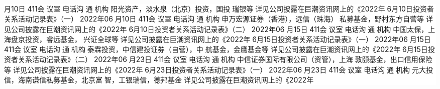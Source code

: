 月10日
411会
议室
电话沟
通
机构
阳光资产，淡水泉（北京）投资，国投
瑞银等
详见公司披露在巨潮资讯网上的《2022年
6月10日投资者关系活动记录表》（一）
2022年06
月10日
411会
议室
电话沟
通
机构
申万宏源证券（香港），远信（珠海）
私募基金，野村东方自营等
详见公司披露在巨潮资讯网上的《2022年
6月10日投资者关系活动记录表》（二）
2022年06
月15日
411会
议室
电话沟
通
机构
中国太保，上海盘京投资，睿远基金，
兴证全球等
详见公司披露在巨潮资讯网上的《2022年
6月15日投资者关系活动记录表》（一）
2022年06
月15日
411会
议室
电话沟
通
机构
泰霖投资，中信建投证券（自营），中
航基金，金鹰基金等
详见公司披露在巨潮资讯网上的《2022年
6月15日投资者关系活动记录表》（二）
2022年06
月23日
411会
议室
电话沟
通
机构
中信证券国际有限公司（资管），上海
敦颐基金，出口信用保险等
详见公司披露在巨潮资讯网上的《2022年
6月23日投资者关系活动记录表》（一）
2022年06
月23日
411会
议室
电话沟
通
机构
元大投信，海南谦信私募基金，北京富
智，工银瑞信，德邦基金
详见公司披露在巨潮资讯网上的《2022年